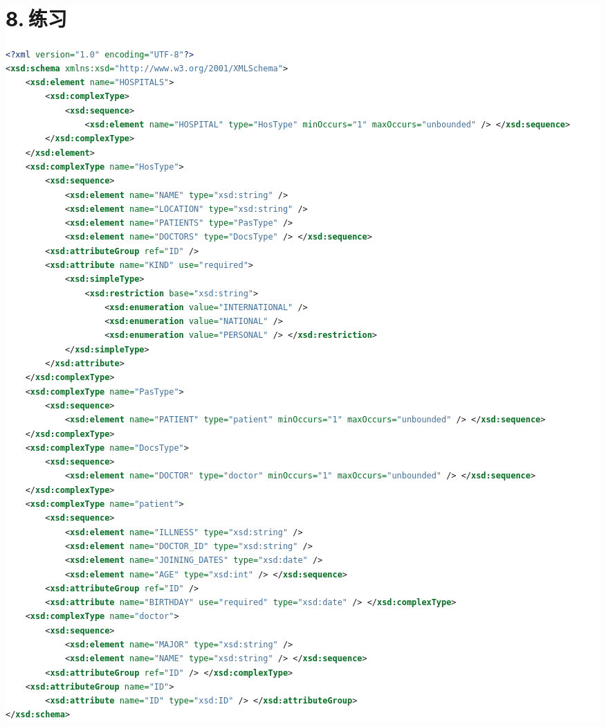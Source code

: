 # 8. 练习

```xml
<?xml version="1.0" encoding="UTF-8"?>
<xsd:schema xmlns:xsd="http://www.w3.org/2001/XMLSchema">
    <xsd:element name="HOSPITALS">
        <xsd:complexType>
            <xsd:sequence>
                <xsd:element name="HOSPITAL" type="HosType" minOccurs="1" maxOccurs="unbounded" /> </xsd:sequence>
        </xsd:complexType>
    </xsd:element>
    <xsd:complexType name="HosType">
        <xsd:sequence>
            <xsd:element name="NAME" type="xsd:string" />
            <xsd:element name="LOCATION" type="xsd:string" />
            <xsd:element name="PATIENTS" type="PasType" />
            <xsd:element name="DOCTORS" type="DocsType" /> </xsd:sequence>
        <xsd:attributeGroup ref="ID" />
        <xsd:attribute name="KIND" use="required">
            <xsd:simpleType>
                <xsd:restriction base="xsd:string">
                    <xsd:enumeration value="INTERNATIONAL" />
                    <xsd:enumeration value="NATIONAL" />
                    <xsd:enumeration value="PERSONAL" /> </xsd:restriction>
            </xsd:simpleType>
        </xsd:attribute>
    </xsd:complexType>
    <xsd:complexType name="PasType">
        <xsd:sequence>
            <xsd:element name="PATIENT" type="patient" minOccurs="1" maxOccurs="unbounded" /> </xsd:sequence>
    </xsd:complexType>
    <xsd:complexType name="DocsType">
        <xsd:sequence>
            <xsd:element name="DOCTOR" type="doctor" minOccurs="1" maxOccurs="unbounded" /> </xsd:sequence>
    </xsd:complexType>
    <xsd:complexType name="patient">
        <xsd:sequence>
            <xsd:element name="ILLNESS" type="xsd:string" />
            <xsd:element name="DOCTOR_ID" type="xsd:string" />
            <xsd:element name="JOINING_DATES" type="xsd:date" />
            <xsd:element name="AGE" type="xsd:int" /> </xsd:sequence>
        <xsd:attributeGroup ref="ID" />
        <xsd:attribute name="BIRTHDAY" use="required" type="xsd:date" /> </xsd:complexType>
    <xsd:complexType name="doctor">
        <xsd:sequence>
            <xsd:element name="MAJOR" type="xsd:string" />
            <xsd:element name="NAME" type="xsd:string" /> </xsd:sequence>
        <xsd:attributeGroup ref="ID" /> </xsd:complexType>
    <xsd:attributeGroup name="ID">
        <xsd:attribute name="ID" type="xsd:ID" /> </xsd:attributeGroup>
</xsd:schema>
```

